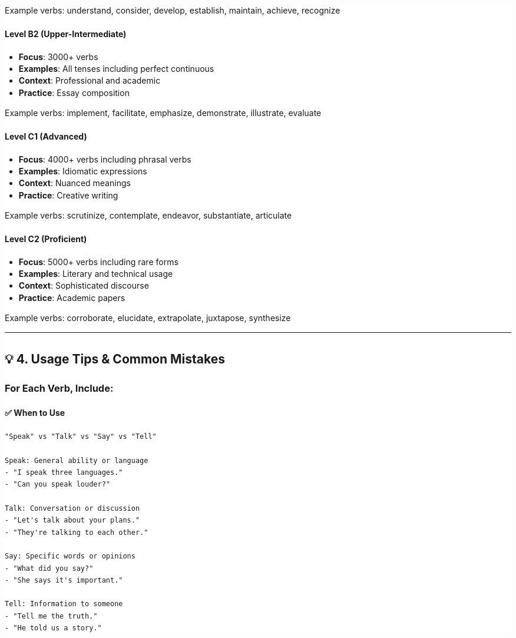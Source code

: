 Example verbs: understand, consider, develop, establish, maintain, achieve, recognize

#### Level B2 (Upper-Intermediate)
- **Focus**: 3000+ verbs
- **Examples**: All tenses including perfect continuous
- **Context**: Professional and academic
- **Practice**: Essay composition

Example verbs: implement, facilitate, emphasize, demonstrate, illustrate, evaluate

#### Level C1 (Advanced)
- **Focus**: 4000+ verbs including phrasal verbs
- **Examples**: Idiomatic expressions
- **Context**: Nuanced meanings
- **Practice**: Creative writing

Example verbs: scrutinize, contemplate, endeavor, substantiate, articulate

#### Level C2 (Proficient)
- **Focus**: 5000+ verbs including rare forms
- **Examples**: Literary and technical usage
- **Context**: Sophisticated discourse
- **Practice**: Academic papers

Example verbs: corroborate, elucidate, extrapolate, juxtapose, synthesize

---

## 💡 4. Usage Tips & Common Mistakes

### For Each Verb, Include:

#### ✅ When to Use
```
"Speak" vs "Talk" vs "Say" vs "Tell"

Speak: General ability or language
- "I speak three languages."
- "Can you speak louder?"

Talk: Conversation or discussion
- "Let's talk about your plans."
- "They're talking to each other."

Say: Specific words or opinions
- "What did you say?"
- "She says it's important."

Tell: Information to someone
- "Tell me the truth."
- "He told us a story."
```
